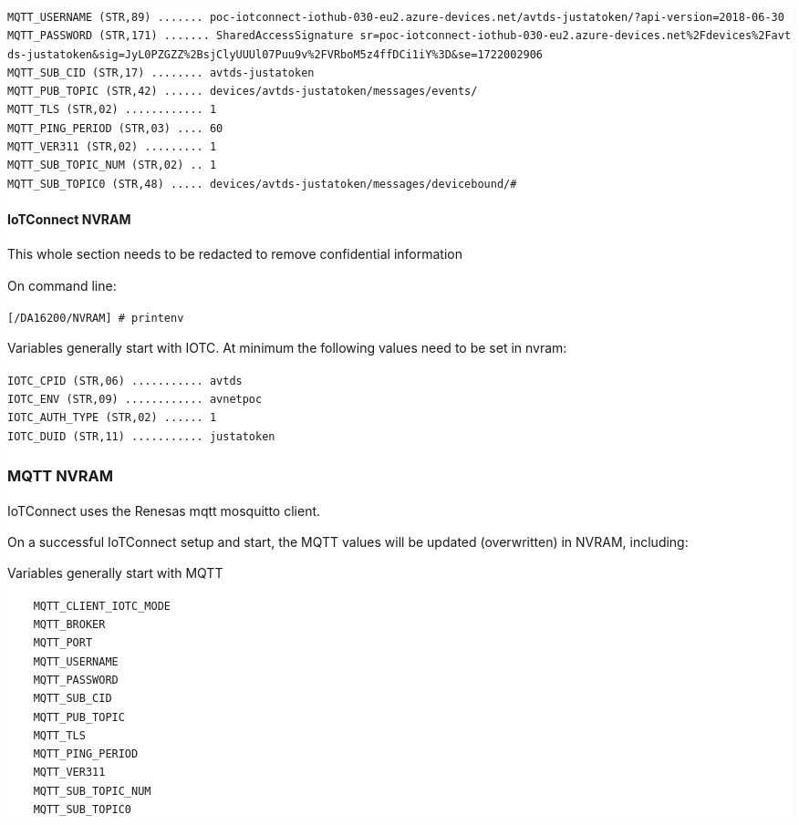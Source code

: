 ```
MQTT_USERNAME (STR,89) ....... poc-iotconnect-iothub-030-eu2.azure-devices.net/avtds-justatoken/?api-version=2018-06-30
MQTT_PASSWORD (STR,171) ....... SharedAccessSignature sr=poc-iotconnect-iothub-030-eu2.azure-devices.net%2Fdevices%2Favtds-justatoken&sig=JyL0PZGZZ%2BsjClyUUUl07Puu9v%2FVRboM5z4ffDCi1iY%3D&se=1722002906
MQTT_SUB_CID (STR,17) ........ avtds-justatoken
MQTT_PUB_TOPIC (STR,42) ...... devices/avtds-justatoken/messages/events/
MQTT_TLS (STR,02) ............ 1
MQTT_PING_PERIOD (STR,03) .... 60
MQTT_VER311 (STR,02) ......... 1
MQTT_SUB_TOPIC_NUM (STR,02) .. 1
MQTT_SUB_TOPIC0 (STR,48) ..... devices/avtds-justatoken/messages/devicebound/#
```

#### IoTConnect NVRAM

This whole section needs to be redacted to remove confidential information

On command line:
```
[/DA16200/NVRAM] # printenv
```

Variables generally start with IOTC. At minimum the following values need to be set in nvram:
```
IOTC_CPID (STR,06) ........... avtds
IOTC_ENV (STR,09) ............ avnetpoc
IOTC_AUTH_TYPE (STR,02) ...... 1
IOTC_DUID (STR,11) ........... justatoken
```

### MQTT NVRAM

IoTConnect uses the Renesas mqtt mosquitto client.

On a successful IoTConnect setup and start, the MQTT values will be updated (overwritten) in NVRAM, including:

Variables generally start with MQTT

```
    MQTT_CLIENT_IOTC_MODE
    MQTT_BROKER
    MQTT_PORT
    MQTT_USERNAME
    MQTT_PASSWORD
    MQTT_SUB_CID
    MQTT_PUB_TOPIC
    MQTT_TLS
    MQTT_PING_PERIOD
    MQTT_VER311
    MQTT_SUB_TOPIC_NUM
    MQTT_SUB_TOPIC0
```
